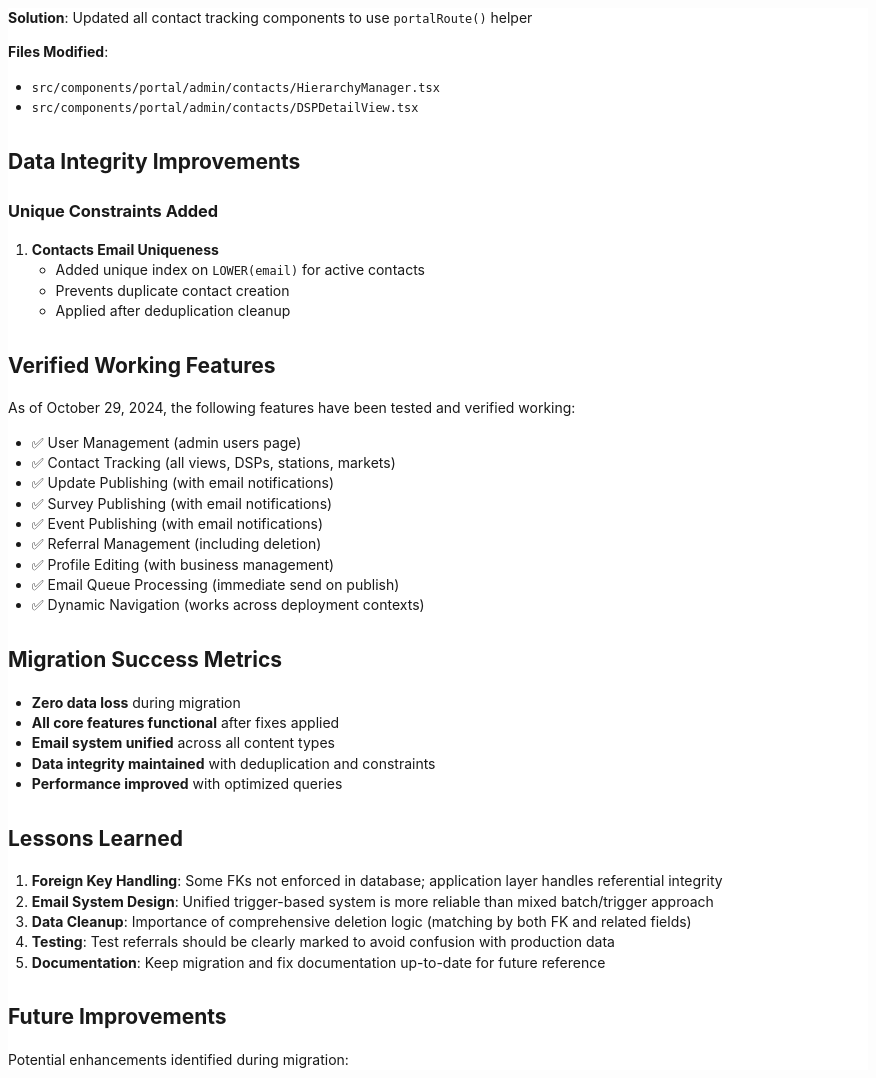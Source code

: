 **Solution**: Updated all contact tracking components to use `portalRoute()` helper

**Files Modified**:
- `src/components/portal/admin/contacts/HierarchyManager.tsx`
- `src/components/portal/admin/contacts/DSPDetailView.tsx`

## Data Integrity Improvements

### Unique Constraints Added
1. **Contacts Email Uniqueness**
   - Added unique index on `LOWER(email)` for active contacts
   - Prevents duplicate contact creation
   - Applied after deduplication cleanup

## Verified Working Features

As of October 29, 2024, the following features have been tested and verified working:

- ✅ User Management (admin users page)
- ✅ Contact Tracking (all views, DSPs, stations, markets)
- ✅ Update Publishing (with email notifications)
- ✅ Survey Publishing (with email notifications)
- ✅ Event Publishing (with email notifications)
- ✅ Referral Management (including deletion)
- ✅ Profile Editing (with business management)
- ✅ Email Queue Processing (immediate send on publish)
- ✅ Dynamic Navigation (works across deployment contexts)

## Migration Success Metrics

- **Zero data loss** during migration
- **All core features functional** after fixes applied
- **Email system unified** across all content types
- **Data integrity maintained** with deduplication and constraints
- **Performance improved** with optimized queries

## Lessons Learned

1. **Foreign Key Handling**: Some FKs not enforced in database; application layer handles referential integrity
2. **Email System Design**: Unified trigger-based system is more reliable than mixed batch/trigger approach
3. **Data Cleanup**: Importance of comprehensive deletion logic (matching by both FK and related fields)
4. **Testing**: Test referrals should be clearly marked to avoid confusion with production data
5. **Documentation**: Keep migration and fix documentation up-to-date for future reference

## Future Improvements

Potential enhancements identified during migration:
